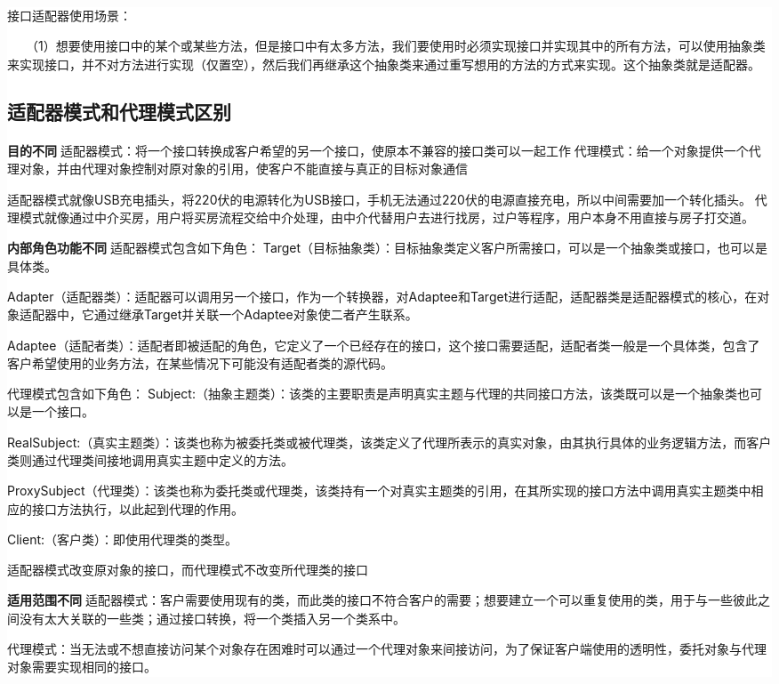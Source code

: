 接口适配器使用场景：

　　（1）想要使用接口中的某个或某些方法，但是接口中有太多方法，我们要使用时必须实现接口并实现其中的所有方法，可以使用抽象类来实现接口，并不对方法进行实现（仅置空），然后我们再继承这个抽象类来通过重写想用的方法的方式来实现。这个抽象类就是适配器。



## 适配器模式和代理模式区别

**目的不同**
适配器模式：将一个接口转换成客户希望的另一个接口，使原本不兼容的接口类可以一起工作
代理模式：给一个对象提供一个代理对象，并由代理对象控制对原对象的引用，使客户不能直接与真正的目标对象通信

适配器模式就像USB充电插头，将220伏的电源转化为USB接口，手机无法通过220伏的电源直接充电，所以中间需要加一个转化插头。
代理模式就像通过中介买房，用户将买房流程交给中介处理，由中介代替用户去进行找房，过户等程序，用户本身不用直接与房子打交道。

**内部角色功能不同**
适配器模式包含如下角色：
Target（目标抽象类）：目标抽象类定义客户所需接口，可以是一个抽象类或接口，也可以是具体类。

Adapter（适配器类）：适配器可以调用另一个接口，作为一个转换器，对Adaptee和Target进行适配，适配器类是适配器模式的核心，在对象适配器中，它通过继承Target并关联一个Adaptee对象使二者产生联系。

Adaptee（适配者类）：适配者即被适配的角色，它定义了一个已经存在的接口，这个接口需要适配，适配者类一般是一个具体类，包含了客户希望使用的业务方法，在某些情况下可能没有适配者类的源代码。

代理模式包含如下角色：
Subject:（抽象主题类）：该类的主要职责是声明真实主题与代理的共同接口方法，该类既可以是一个抽象类也可以是一个接口。

RealSubject:（真实主题类）：该类也称为被委托类或被代理类，该类定义了代理所表示的真实对象，由其执行具体的业务逻辑方法，而客户类则通过代理类间接地调用真实主题中定义的方法。

ProxySubject（代理类）：该类也称为委托类或代理类，该类持有一个对真实主题类的引用，在其所实现的接口方法中调用真实主题类中相应的接口方法执行，以此起到代理的作用。

Client:（客户类）：即使用代理类的类型。

适配器模式改变原对象的接口，而代理模式不改变所代理类的接口

**适用范围不同**
适配器模式：客户需要使用现有的类，而此类的接口不符合客户的需要；想要建立一个可以重复使用的类，用于与一些彼此之间没有太大关联的一些类；通过接口转换，将一个类插入另一个类系中。

代理模式：当无法或不想直接访问某个对象存在困难时可以通过一个代理对象来间接访问，为了保证客户端使用的透明性，委托对象与代理对象需要实现相同的接口。